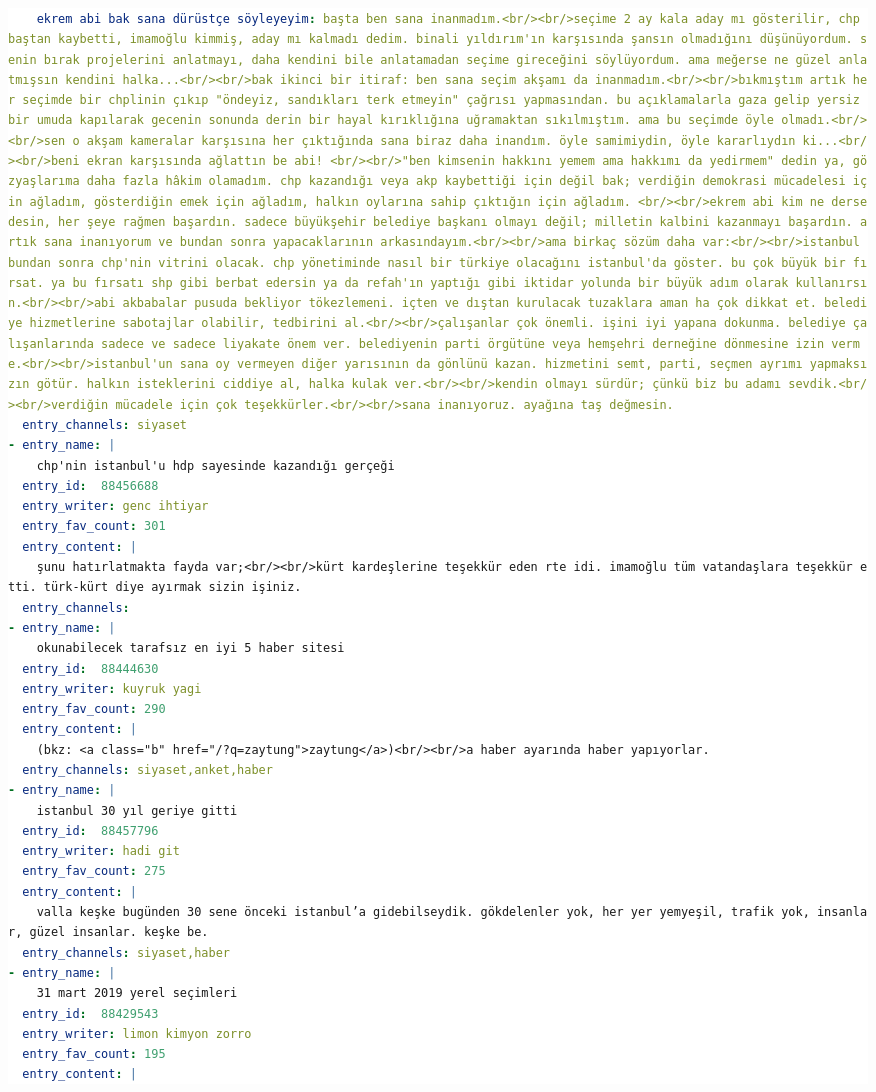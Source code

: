 ```yaml
    ekrem abi bak sana dürüstçe söyleyeyim: başta ben sana inanmadım.<br/><br/>seçime 2 ay kala aday mı gösterilir, chp baştan kaybetti, imamoğlu kimmiş, aday mı kalmadı dedim. binali yıldırım'ın karşısında şansın olmadığını düşünüyordum. senin bırak projelerini anlatmayı, daha kendini bile anlatamadan seçime gireceğini söylüyordum. ama meğerse ne güzel anlatmışsın kendini halka...<br/><br/>bak ikinci bir itiraf: ben sana seçim akşamı da inanmadım.<br/><br/>bıkmıştım artık her seçimde bir chplinin çıkıp "öndeyiz, sandıkları terk etmeyin" çağrısı yapmasından. bu açıklamalarla gaza gelip yersiz bir umuda kapılarak gecenin sonunda derin bir hayal kırıklığına uğramaktan sıkılmıştım. ama bu seçimde öyle olmadı.<br/><br/>sen o akşam kameralar karşısına her çıktığında sana biraz daha inandım. öyle samimiydin, öyle kararlıydın ki...<br/><br/>beni ekran karşısında ağlattın be abi! <br/><br/>"ben kimsenin hakkını yemem ama hakkımı da yedirmem" dedin ya, gözyaşlarıma daha fazla hâkim olamadım. chp kazandığı veya akp kaybettiği için değil bak; verdiğin demokrasi mücadelesi için ağladım, gösterdiğin emek için ağladım, halkın oylarına sahip çıktığın için ağladım. <br/><br/>ekrem abi kim ne derse desin, her şeye rağmen başardın. sadece büyükşehir belediye başkanı olmayı değil; milletin kalbini kazanmayı başardın. artık sana inanıyorum ve bundan sonra yapacaklarının arkasındayım.<br/><br/>ama birkaç sözüm daha var:<br/><br/>istanbul bundan sonra chp'nin vitrini olacak. chp yönetiminde nasıl bir türkiye olacağını istanbul'da göster. bu çok büyük bir fırsat. ya bu fırsatı shp gibi berbat edersin ya da refah'ın yaptığı gibi iktidar yolunda bir büyük adım olarak kullanırsın.<br/><br/>abi akbabalar pusuda bekliyor tökezlemeni. içten ve dıştan kurulacak tuzaklara aman ha çok dikkat et. belediye hizmetlerine sabotajlar olabilir, tedbirini al.<br/><br/>çalışanlar çok önemli. işini iyi yapana dokunma. belediye çalışanlarında sadece ve sadece liyakate önem ver. belediyenin parti örgütüne veya hemşehri derneğine dönmesine izin verme.<br/><br/>istanbul'un sana oy vermeyen diğer yarısının da gönlünü kazan. hizmetini semt, parti, seçmen ayrımı yapmaksızın götür. halkın isteklerini ciddiye al, halka kulak ver.<br/><br/>kendin olmayı sürdür; çünkü biz bu adamı sevdik.<br/><br/>verdiğin mücadele için çok teşekkürler.<br/><br/>sana inanıyoruz. ayağına taş değmesin.
  entry_channels: siyaset
- entry_name: |
    chp'nin istanbul'u hdp sayesinde kazandığı gerçeği
  entry_id:  88456688
  entry_writer: genc ihtiyar
  entry_fav_count: 301
  entry_content: |
    şunu hatırlatmakta fayda var;<br/><br/>kürt kardeşlerine teşekkür eden rte idi. imamoğlu tüm vatandaşlara teşekkür etti. türk-kürt diye ayırmak sizin işiniz.
  entry_channels: 
- entry_name: |
    okunabilecek tarafsız en iyi 5 haber sitesi
  entry_id:  88444630
  entry_writer: kuyruk yagi
  entry_fav_count: 290
  entry_content: |
    (bkz: <a class="b" href="/?q=zaytung">zaytung</a>)<br/><br/>a haber ayarında haber yapıyorlar.
  entry_channels: siyaset,anket,haber
- entry_name: |
    istanbul 30 yıl geriye gitti
  entry_id:  88457796
  entry_writer: hadi git
  entry_fav_count: 275
  entry_content: |
    valla keşke bugünden 30 sene önceki istanbul’a gidebilseydik. gökdelenler yok, her yer yemyeşil, trafik yok, insanlar, güzel insanlar. keşke be.
  entry_channels: siyaset,haber
- entry_name: |
    31 mart 2019 yerel seçimleri
  entry_id:  88429543
  entry_writer: limon kimyon zorro
  entry_fav_count: 195
  entry_content: |
```